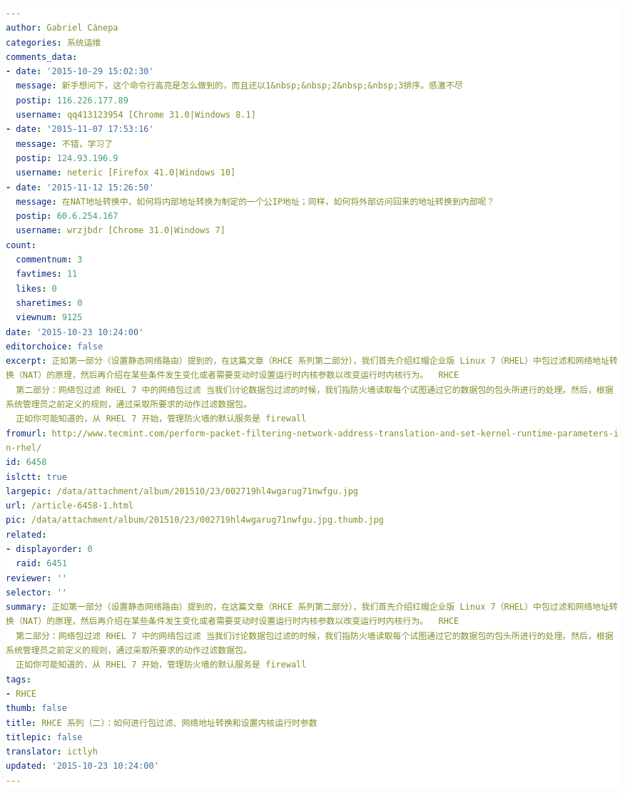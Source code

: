```yaml
---
author: Gabriel Cánepa
categories: 系统运维
comments_data:
- date: '2015-10-29 15:02:30'
  message: 新手想问下，这个命令行高亮是怎么做到的，而且还以1&nbsp;&nbsp;2&nbsp;&nbsp;3排序。感激不尽
  postip: 116.226.177.89
  username: qq413123954 [Chrome 31.0|Windows 8.1]
- date: '2015-11-07 17:53:16'
  message: 不错，学习了
  postip: 124.93.196.9
  username: neteric [Firefox 41.0|Windows 10]
- date: '2015-11-12 15:26:50'
  message: 在NAT地址转换中，如何将内部地址转换为制定的一个公IP地址；同样，如何将外部访问回来的地址转换到内部呢？
  postip: 60.6.254.167
  username: wrzjbdr [Chrome 31.0|Windows 7]
count:
  commentnum: 3
  favtimes: 11
  likes: 0
  sharetimes: 0
  viewnum: 9125
date: '2015-10-23 10:24:00'
editorchoice: false
excerpt: 正如第一部分（设置静态网络路由）提到的，在这篇文章（RHCE 系列第二部分），我们首先介绍红帽企业版 Linux 7（RHEL）中包过滤和网络地址转换（NAT）的原理，然后再介绍在某些条件发生变化或者需要变动时设置运行时内核参数以改变运行时内核行为。  RHCE
  第二部分：网络包过滤 RHEL 7 中的网络包过滤 当我们讨论数据包过滤的时候，我们指防火墙读取每个试图通过它的数据包的包头所进行的处理。然后，根据系统管理员之前定义的规则，通过采取所要求的动作过滤数据包。
  正如你可能知道的，从 RHEL 7 开始，管理防火墙的默认服务是 firewall
fromurl: http://www.tecmint.com/perform-packet-filtering-network-address-translation-and-set-kernel-runtime-parameters-in-rhel/
id: 6458
islctt: true
largepic: /data/attachment/album/201510/23/002719hl4wgarug71nwfgu.jpg
url: /article-6458-1.html
pic: /data/attachment/album/201510/23/002719hl4wgarug71nwfgu.jpg.thumb.jpg
related:
- displayorder: 0
  raid: 6451
reviewer: ''
selector: ''
summary: 正如第一部分（设置静态网络路由）提到的，在这篇文章（RHCE 系列第二部分），我们首先介绍红帽企业版 Linux 7（RHEL）中包过滤和网络地址转换（NAT）的原理，然后再介绍在某些条件发生变化或者需要变动时设置运行时内核参数以改变运行时内核行为。  RHCE
  第二部分：网络包过滤 RHEL 7 中的网络包过滤 当我们讨论数据包过滤的时候，我们指防火墙读取每个试图通过它的数据包的包头所进行的处理。然后，根据系统管理员之前定义的规则，通过采取所要求的动作过滤数据包。
  正如你可能知道的，从 RHEL 7 开始，管理防火墙的默认服务是 firewall
tags:
- RHCE
thumb: false
title: RHCE 系列（二）：如何进行包过滤、网络地址转换和设置内核运行时参数
titlepic: false
translator: ictlyh
updated: '2015-10-23 10:24:00'
---
```

